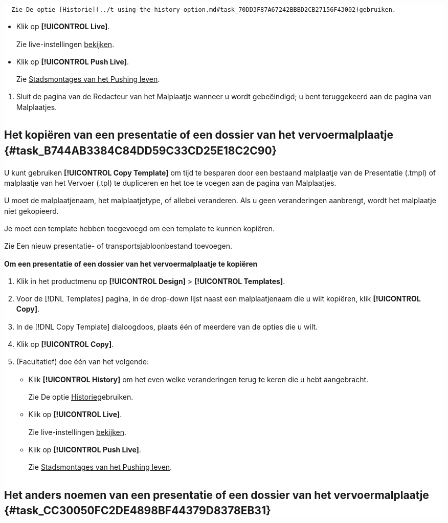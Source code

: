       Zie De optie [Historie](../t-using-the-history-option.md#task_70DD3F87A67242BBBD2CB27156F43002)gebruiken.

   * Klik op **[!UICONTROL Live]**.

      Zie live-instellingen [bekijken](../c-about-staging.md#task_401A0EBDB5DB4D4CA933CBA7BECDC10F).

   * Klik op **[!UICONTROL Push Live]**.

      Zie [Stadsmontages van het Pushing leven](../c-about-staging.md#task_44306783B4C0408AAA58B471DAF2D9A4).

1. Sluit de pagina van de Redacteur van het Malplaatje wanneer u wordt gebeëindigd; u bent teruggekeerd aan de pagina van Malplaatjes.

## Het kopiëren van een presentatie of een dossier van het vervoermalplaatje {#task_B744AB3384C84DD59C33CD25E18C2C90}

U kunt gebruiken **[!UICONTROL Copy Template]** om tijd te besparen door een bestaand malplaatje van de Presentatie (.tmpl) of malplaatje van het Vervoer (.tpl) te dupliceren en het toe te voegen aan de pagina van Malplaatjes.



U moet de malplaatjenaam, het malplaatjetype, of allebei veranderen. Als u geen veranderingen aanbrengt, wordt het malplaatje niet gekopieerd.

Je moet een template hebben toegevoegd om een template te kunnen kopiëren.

Zie Een nieuw presentatie- of transportsjabloonbestand [](../c-about-design-menu/c-about-templates.md#task_73199757B6E748CAA604902FF913F012)toevoegen.

**Om een presentatie of een dossier van het vervoermalplaatje te kopiëren**

1. Klik in het productmenu op **[!UICONTROL Design]** > **[!UICONTROL Templates]**.
1. Voor de [!DNL Templates] pagina, in de drop-down lijst naast een malplaatjenaam die u wilt kopiëren, klik **[!UICONTROL Copy]**.
1. In de [!DNL Copy Template] dialoogdoos, plaats één of meerdere van de opties die u wilt.
1. Klik op **[!UICONTROL Copy]**.
1. (Facultatief) doe één van het volgende:

   * Klik **[!UICONTROL History]** om het even welke veranderingen terug te keren die u hebt aangebracht.

      Zie De optie [Historie](../t-using-the-history-option.md#task_70DD3F87A67242BBBD2CB27156F43002)gebruiken.

   * Klik op **[!UICONTROL Live]**.

      Zie live-instellingen [bekijken](../c-about-staging.md#task_401A0EBDB5DB4D4CA933CBA7BECDC10F).

   * Klik op **[!UICONTROL Push Live]**.

      Zie [Stadsmontages van het Pushing leven](../c-about-staging.md#task_44306783B4C0408AAA58B471DAF2D9A4).

## Het anders noemen van een presentatie of een dossier van het vervoermalplaatje {#task_CC30050FC2DE4898BF44379D8378EB31}
